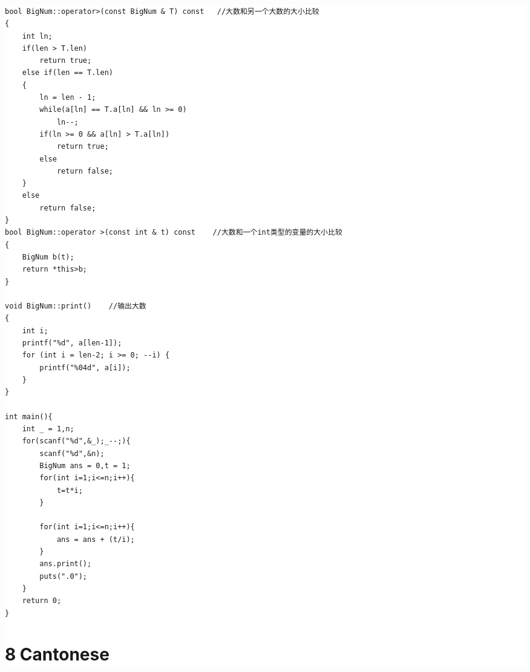     bool BigNum::operator>(const BigNum & T) const   //大数和另一个大数的大小比较
    {
        int ln;
        if(len > T.len)
            return true;
        else if(len == T.len)
        {
            ln = len - 1;
            while(a[ln] == T.a[ln] && ln >= 0)
                ln--;
            if(ln >= 0 && a[ln] > T.a[ln])
                return true;
            else
                return false;
        }
        else
            return false;
    }
    bool BigNum::operator >(const int & t) const    //大数和一个int类型的变量的大小比较
    {
        BigNum b(t);
        return *this>b;
    }
    
    void BigNum::print()    //输出大数
    {
        int i;
        printf("%d", a[len-1]);
        for (int i = len-2; i >= 0; --i) {
            printf("%04d", a[i]);
        }
    }
    
    int main(){
        int _ = 1,n;
        for(scanf("%d",&_);_--;){
            scanf("%d",&n);
            BigNum ans = 0,t = 1;
            for(int i=1;i<=n;i++){
                t=t*i;
            }
    
            for(int i=1;i<=n;i++){
                ans = ans + (t/i);
            }
            ans.print();
            puts(".0");
        }
        return 0;
    }
    

#  8 Cantonese
